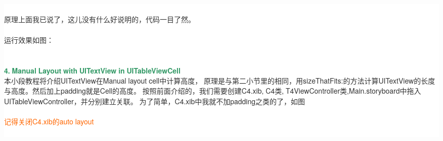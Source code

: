 <div style="padding: 0px; color: rgb(51, 51, 51); font-family: 'Helvetica Neue', Helvetica, STheiti, 微软雅黑, 黑体, Arial, Tahoma, sans-serif, serif; font-size: 14px; font-style: normal; font-variant: normal; font-weight: normal; letter-spacing: normal; orphans: auto; text-align: start; text-indent: 0px; text-transform: none; white-space: normal; widows: 1; word-spacing: 0px; -webkit-text-stroke-width: 0px; background-color: rgb(255, 255, 255);"> </div>
<div style="padding: 0px; color: rgb(51, 51, 51); font-family: 'Helvetica Neue', Helvetica, STheiti, 微软雅黑, 黑体, Arial, Tahoma, sans-serif, serif; font-size: 14px; font-style: normal; font-variant: normal; font-weight: normal; letter-spacing: normal; orphans: auto; text-align: start; text-indent: 0px; text-transform: none; white-space: normal; widows: 1; word-spacing: 0px; -webkit-text-stroke-width: 0px; background-color: rgb(255, 255, 255);">原理上面我已说了，这儿没有什么好说明的，代码一目了然。</div>
<div style="padding: 0px; color: rgb(51, 51, 51); font-family: 'Helvetica Neue', Helvetica, STheiti, 微软雅黑, 黑体, Arial, Tahoma, sans-serif, serif; font-size: 14px; font-style: normal; font-variant: normal; font-weight: normal; letter-spacing: normal; orphans: auto; text-align: start; text-indent: 0px; text-transform: none; white-space: normal; widows: 1; word-spacing: 0px; -webkit-text-stroke-width: 0px; background-color: rgb(255, 255, 255);"> </div>
<div style="padding: 0px; color: rgb(51, 51, 51); font-family: 'Helvetica Neue', Helvetica, STheiti, 微软雅黑, 黑体, Arial, Tahoma, sans-serif, serif; font-size: 14px; font-style: normal; font-variant: normal; font-weight: normal; letter-spacing: normal; orphans: auto; text-align: start; text-indent: 0px; text-transform: none; white-space: normal; widows: 1; word-spacing: 0px; -webkit-text-stroke-width: 0px; background-color: rgb(255, 255, 255);">运行效果如图： </div>
<div style="padding: 0px; color: rgb(51, 51, 51); font-family: 'Helvetica Neue', Helvetica, STheiti, 微软雅黑, 黑体, Arial, Tahoma, sans-serif, serif; font-size: 14px; font-style: normal; font-variant: normal; font-weight: normal; letter-spacing: normal; orphans: auto; text-indent: 0px; text-transform: none; white-space: normal; widows: 1; word-spacing: 0px; -webkit-text-stroke-width: 0px; text-align: center; background-color: rgb(255, 255, 255);"><img src="动态计算UITableViewCell高度详解_files/Image [11].jpg" type="image/jpeg" alt="" style="border: 0px; max-width: 700px; text-align: center; cursor: pointer;" width="280"/></div>
<div style="padding: 0px; color: rgb(51, 51, 51); font-family: 'Helvetica Neue', Helvetica, STheiti, 微软雅黑, 黑体, Arial, Tahoma, sans-serif, serif; font-size: 14px; font-style: normal; font-variant: normal; font-weight: normal; letter-spacing: normal; orphans: auto; text-align: start; text-indent: 0px; text-transform: none; white-space: normal; widows: 1; word-spacing: 0px; -webkit-text-stroke-width: 0px; background-color: rgb(255, 255, 255);"> </div>
<div style="padding: 0px; color: rgb(51, 51, 51); font-family: 'Helvetica Neue', Helvetica, STheiti, 微软雅黑, 黑体, Arial, Tahoma, sans-serif, serif; font-size: 14px; font-style: normal; font-variant: normal; font-weight: normal; letter-spacing: normal; orphans: auto; text-align: start; text-indent: 0px; text-transform: none; white-space: normal; widows: 1; word-spacing: 0px; -webkit-text-stroke-width: 0px; background-color: rgb(255, 255, 255);"><span style="color: rgb(51, 153, 102);"><strong style="font-style: normal; font-weight: bold;">4. Manual Layout with UITextView in UITableViewCell</strong></span></div>
<div style="padding: 0px; color: rgb(51, 51, 51); font-family: 'Helvetica Neue', Helvetica, STheiti, 微软雅黑, 黑体, Arial, Tahoma, sans-serif, serif; font-size: 14px; font-style: normal; font-variant: normal; font-weight: normal; letter-spacing: normal; orphans: auto; text-align: start; text-indent: 0px; text-transform: none; white-space: normal; widows: 1; word-spacing: 0px; -webkit-text-stroke-width: 0px; background-color: rgb(255, 255, 255);">本小段教程将介绍UITextView在Manual layout cell中计算高度， 原理是与第二小节里的相同，用sizeThatFits:的方法计算UITextView的长度与高度。然后加上padding就是Cell的高度。 按照前面介绍的，我们需要创建C4.xib, C4类, T4ViewController类,Main.storyboard中拖入UITableViewController，并分别建立关联。 为了简单，C4.xib中我就不加padding之类的了，如图</div>
<div style="padding: 0px; color: rgb(51, 51, 51); font-family: 'Helvetica Neue', Helvetica, STheiti, 微软雅黑, 黑体, Arial, Tahoma, sans-serif, serif; font-size: 14px; font-style: normal; font-variant: normal; font-weight: normal; letter-spacing: normal; orphans: auto; text-align: start; text-indent: 0px; text-transform: none; white-space: normal; widows: 1; word-spacing: 0px; -webkit-text-stroke-width: 0px; background-color: rgb(255, 255, 255);"> </div>
<div style="padding: 0px; color: rgb(51, 51, 51); font-family: 'Helvetica Neue', Helvetica, STheiti, 微软雅黑, 黑体, Arial, Tahoma, sans-serif, serif; font-size: 14px; font-style: normal; font-variant: normal; font-weight: normal; letter-spacing: normal; orphans: auto; text-align: start; text-indent: 0px; text-transform: none; white-space: normal; widows: 1; word-spacing: 0px; -webkit-text-stroke-width: 0px; background-color: rgb(255, 255, 255);"><span style="color: rgb(255, 102, 0);">记得关闭C4.xib的auto layout</span> </div>
<div style="padding: 0px; color: rgb(51, 51, 51); font-family: 'Helvetica Neue', Helvetica, STheiti, 微软雅黑, 黑体, Arial, Tahoma, sans-serif, serif; font-size: 14px; font-style: normal; font-variant: normal; font-weight: normal; letter-spacing: normal; orphans: auto; text-indent: 0px; text-transform: none; white-space: normal; widows: 1; word-spacing: 0px; -webkit-text-stroke-width: 0px; text-align: center; background-color: rgb(255, 255, 255);"><img src="动态计算UITableViewCell高度详解_files/Image [12].jpg" type="image/jpeg" alt="" style="border: 0px; max-width: 700px; text-align: center; cursor: pointer;" width="500"/></div>